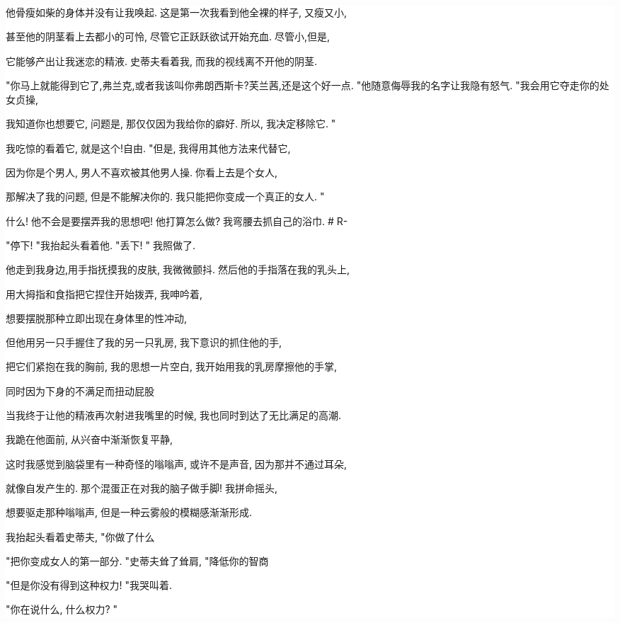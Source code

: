 他骨瘦如柴的身体并没有让我唤起. 这是第一次我看到他全裸的样子, 又瘦又小,

甚至他的阴茎看上去都小的可怜, 尽管它正跃跃欲试开始充血. 尽管小,但是,

它能够产出让我迷恋的精液. 史蒂夫看着我, 而我的视线离不开他的阴茎.





 "你马上就能得到它了,弗兰克,或者我该叫你弗朗西斯卡?芙兰茜,还是这个好一点. "他随意侮辱我的名字让我隐有怒气. "我会用它夺走你的处女贞操,

我知道你也想要它, 问题是, 那仅仅因为我给你的癖好. 所以, 我决定移除它. "

我吃惊的看着它, 就是这个!自由.  "但是, 我得用其他方法来代替它,

因为你是个男人, 男人不喜欢被其他男人操. 你看上去是个女人,

那解决了我的问题, 但是不能解决你的. 我只能把你变成一个真正的女人. "

什么! 他不会是要摆弄我的思想吧! 他打算怎么做? 我弯腰去抓自己的浴巾. # R-





 "停下! "我抬起头看着他. "丢下! " 我照做了.

他走到我身边,用手指抚摸我的皮肤, 我微微颤抖. 然后他的手指落在我的乳头上,

用大拇指和食指把它捏住开始拨弄, 我呻吟着,

想要摆脱那种立即出现在身体里的性冲动,

但他用另一只手握住了我的另一只乳房, 我下意识的抓住他的手,

把它们紧抱在我的胸前, 我的思想一片空白, 我开始用我的乳房摩擦他的手掌,

同时因为下身的不满足而扭动屁股





当我终于让他的精液再次射进我嘴里的时候, 我也同时到达了无比满足的高潮.

我跪在他面前, 从兴奋中渐渐恢复平静,

这时我感觉到脑袋里有一种奇怪的嗡嗡声, 或许不是声音, 因为那并不通过耳朵,

就像自发产生的. 那个混蛋正在对我的脑子做手脚! 我拼命摇头,

想要驱走那种嗡嗡声, 但是一种云雾般的模糊感渐渐形成.

我抬起头看着史蒂夫, "你做了什么





 "把你变成女人的第一部分. "史蒂夫耸了耸肩, "降低你的智商





 "但是你没有得到这种权力! "我哭叫着.



 "你在说什么, 什么权力? "
